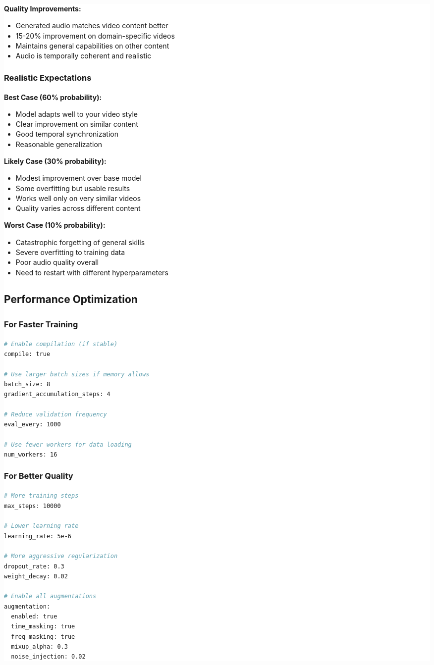 **Quality Improvements:**
- Generated audio matches video content better
- 15-20% improvement on domain-specific videos
- Maintains general capabilities on other content
- Audio is temporally coherent and realistic

### Realistic Expectations

**Best Case (60% probability):**
- Model adapts well to your video style
- Clear improvement on similar content
- Good temporal synchronization
- Reasonable generalization

**Likely Case (30% probability):**
- Modest improvement over base model
- Some overfitting but usable results
- Works well only on very similar videos
- Quality varies across different content

**Worst Case (10% probability):**
- Catastrophic forgetting of general skills
- Severe overfitting to training data
- Poor audio quality overall
- Need to restart with different hyperparameters

## Performance Optimization

### For Faster Training

```bash
# Enable compilation (if stable)
compile: true

# Use larger batch sizes if memory allows
batch_size: 8
gradient_accumulation_steps: 4

# Reduce validation frequency
eval_every: 1000

# Use fewer workers for data loading
num_workers: 16
```

### For Better Quality

```bash
# More training steps
max_steps: 10000

# Lower learning rate
learning_rate: 5e-6

# More aggressive regularization
dropout_rate: 0.3
weight_decay: 0.02

# Enable all augmentations
augmentation:
  enabled: true
  time_masking: true
  freq_masking: true
  mixup_alpha: 0.3
  noise_injection: 0.02
```